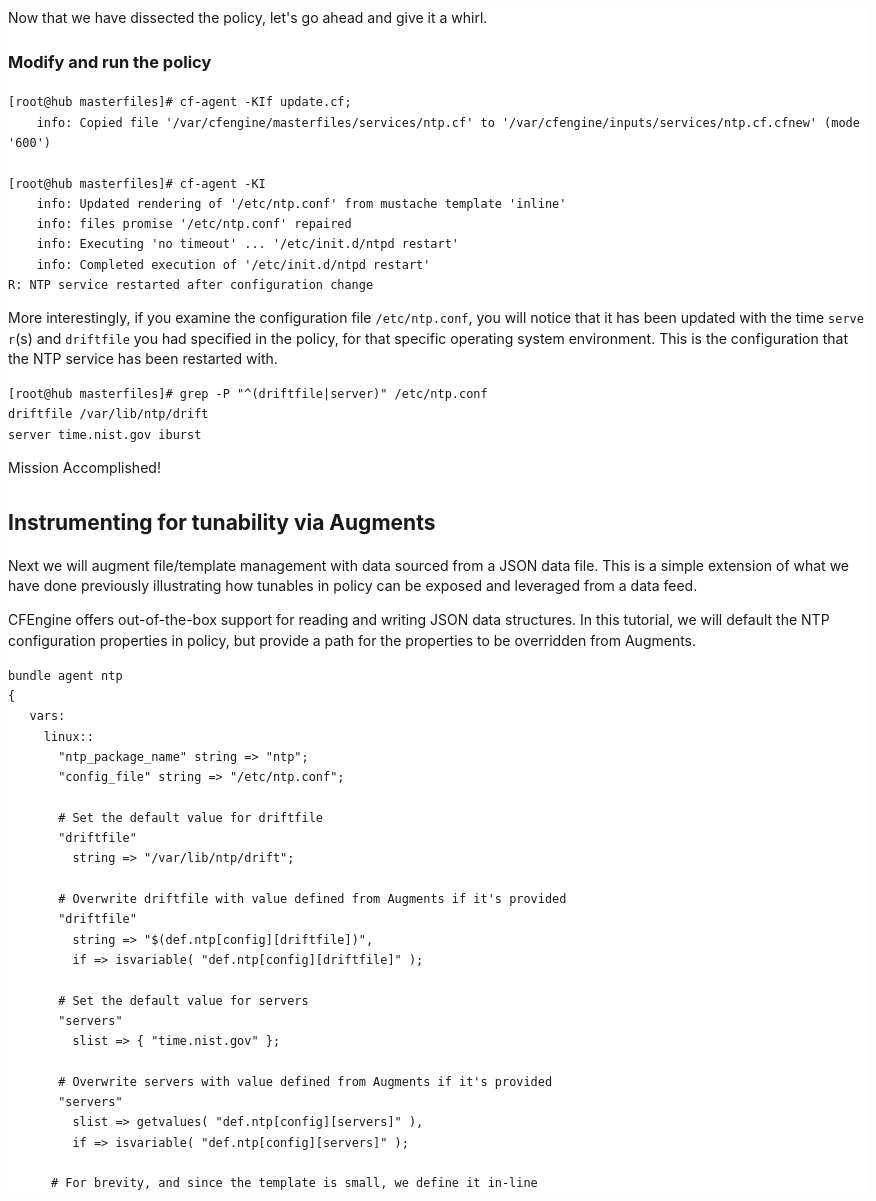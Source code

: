 Now that we have dissected the policy, let's go ahead and give it a whirl.

### Modify and run the policy

```console
[root@hub masterfiles]# cf-agent -KIf update.cf;
    info: Copied file '/var/cfengine/masterfiles/services/ntp.cf' to '/var/cfengine/inputs/services/ntp.cf.cfnew' (mode '600')

[root@hub masterfiles]# cf-agent -KI
    info: Updated rendering of '/etc/ntp.conf' from mustache template 'inline'
    info: files promise '/etc/ntp.conf' repaired
    info: Executing 'no timeout' ... '/etc/init.d/ntpd restart'
    info: Completed execution of '/etc/init.d/ntpd restart'
R: NTP service restarted after configuration change
```

More interestingly, if you examine the configuration file `/etc/ntp.conf`, you will notice that it has been updated with the time `server`(s) and `driftfile` you had specified in the policy, for that specific operating system environment. This is the configuration that the NTP service has been restarted with.

```console
[root@hub masterfiles]# grep -P "^(driftfile|server)" /etc/ntp.conf
driftfile /var/lib/ntp/drift
server time.nist.gov iburst
```

Mission Accomplished!

## Instrumenting for tunability via Augments

Next we will augment file/template management with data sourced from a JSON data file. This is a simple extension of what we have done previously illustrating how tunables in policy can be exposed and leveraged from a data feed.

CFEngine offers out-of-the-box support for reading and writing JSON data structures. In this tutorial, we will default the NTP configuration properties in policy, but provide a path for the properties to be overridden from Augments.

```cf3
bundle agent ntp
{
   vars:
     linux::
       "ntp_package_name" string => "ntp";
       "config_file" string => "/etc/ntp.conf";

       # Set the default value for driftfile
       "driftfile"
         string => "/var/lib/ntp/drift";

       # Overwrite driftfile with value defined from Augments if it's provided
       "driftfile"
         string => "$(def.ntp[config][driftfile])",
         if => isvariable( "def.ntp[config][driftfile]" );

       # Set the default value for servers
       "servers"
         slist => { "time.nist.gov" };

       # Overwrite servers with value defined from Augments if it's provided
       "servers"
         slist => getvalues( "def.ntp[config][servers]" ),
         if => isvariable( "def.ntp[config][servers]" );

      # For brevity, and since the template is small, we define it in-line
```